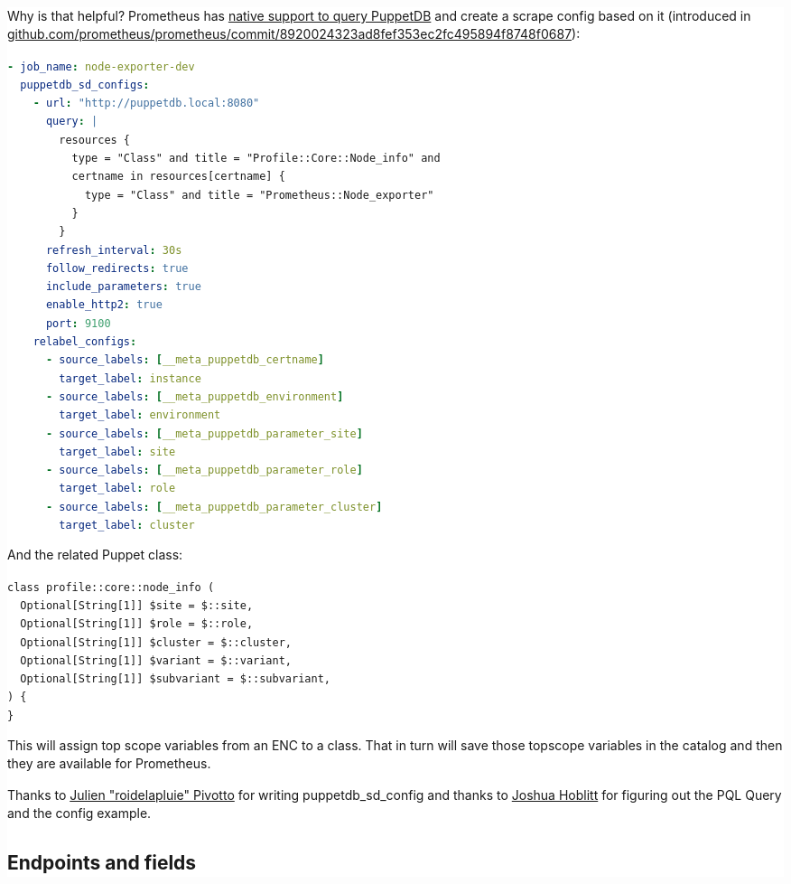 Why is that helpful? Prometheus has [native support to query PuppetDB](https://prometheus.io/docs/prometheus/latest/configuration/configuration/#puppetdb_sd_config) and create a scrape config based on it (introduced in [github.com/prometheus/prometheus/commit/8920024323ad8fef353ec2fc495894f8748f0687](https://github.com/prometheus/prometheus/commit/8920024323ad8fef353ec2fc495894f8748f0687)):

```yaml
- job_name: node-exporter-dev
  puppetdb_sd_configs:
    - url: "http://puppetdb.local:8080"
      query: |
        resources {
          type = "Class" and title = "Profile::Core::Node_info" and
          certname in resources[certname] {
            type = "Class" and title = "Prometheus::Node_exporter"
          }
        }
      refresh_interval: 30s
      follow_redirects: true
      include_parameters: true
      enable_http2: true
      port: 9100
    relabel_configs:
      - source_labels: [__meta_puppetdb_certname]
        target_label: instance
      - source_labels: [__meta_puppetdb_environment]
        target_label: environment
      - source_labels: [__meta_puppetdb_parameter_site]
        target_label: site
      - source_labels: [__meta_puppetdb_parameter_role]
        target_label: role
      - source_labels: [__meta_puppetdb_parameter_cluster]
        target_label: cluster
```

And the related Puppet class:

```puppet
class profile::core::node_info (
  Optional[String[1]] $site = $::site,
  Optional[String[1]] $role = $::role,
  Optional[String[1]] $cluster = $::cluster,
  Optional[String[1]] $variant = $::variant,
  Optional[String[1]] $subvariant = $::subvariant,
) {
}
```

This will assign top scope variables from an ENC to a class. That in turn will save those topscope variables in the catalog and then they are available for Prometheus.

Thanks to [Julien "roidelapluie" Pivotto](mailto:roidelapluie@inuits.eu) for writing puppetdb_sd_config and thanks to [Joshua Hoblitt](https://github.com/jhoblitt) for figuring out the PQL Query and the config example.

## Endpoints and fields
